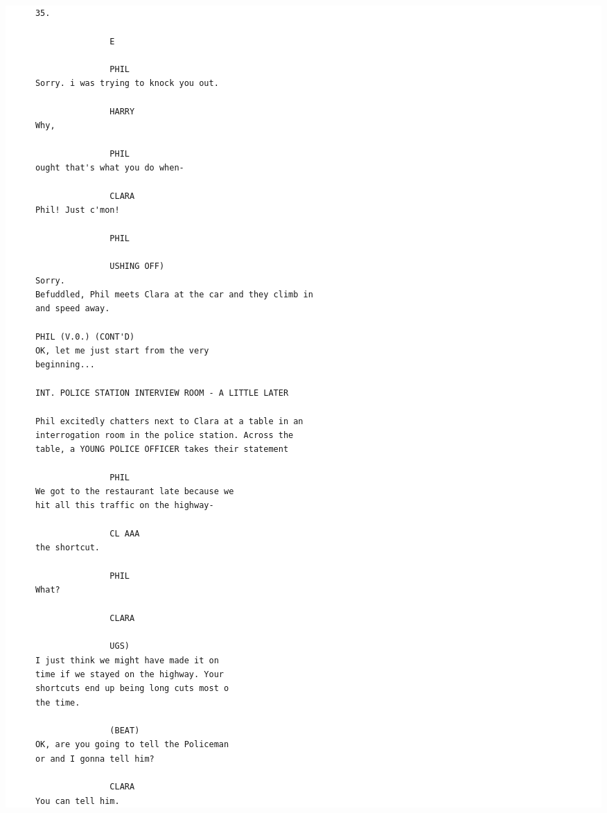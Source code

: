                          

                         

          35.

                         E

                         PHIL
          Sorry. i was trying to knock you out.

                         HARRY
          Why,

                         PHIL
          ought that's what you do when-

                         CLARA
          Phil! Just c'mon!

                         PHIL

                         USHING OFF)
          Sorry.
          Befuddled, Phil meets Clara at the car and they climb in
          and speed away.

          PHIL (V.0.) (CONT'D)
          OK, let me just start from the very
          beginning...

          INT. POLICE STATION INTERVIEW ROOM - A LITTLE LATER

          Phil excitedly chatters next to Clara at a table in an
          interrogation room in the police station. Across the
          table, a YOUNG POLICE OFFICER takes their statement

                         PHIL
          We got to the restaurant late because we
          hit all this traffic on the highway-

                         CL AAA
          the shortcut.

                         PHIL
          What?

                         CLARA

                         UGS)
          I just think we might have made it on
          time if we stayed on the highway. Your
          shortcuts end up being long cuts most o
          the time.

                         (BEAT)
          OK, are you going to tell the Policeman
          or and I gonna tell him?

                         CLARA
          You can tell him.
